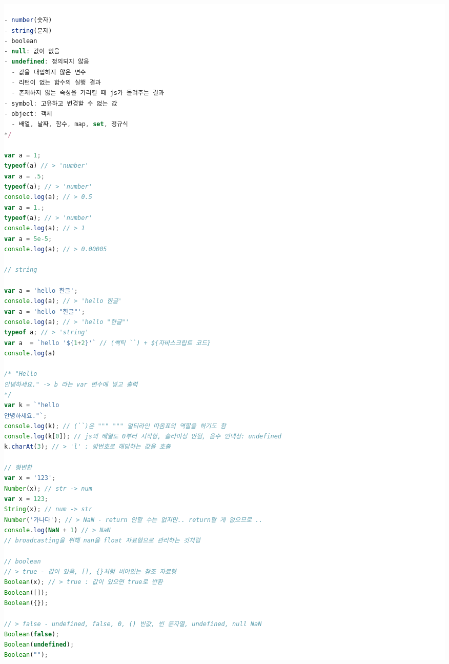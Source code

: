 ```javascript

- number(숫자)
- string(문자)
- boolean
- null: 값이 없음
- undefined: 정의되지 않음
  - 값을 대입하지 않은 변수
  - 리턴이 없는 함수의 실행 결과
  - 존재하지 않는 속성을 가리킬 때 js가 돌려주는 결과
- symbol: 고유하고 변경할 수 없는 값
- object: 객체
  - 배열, 날짜, 함수, map, set, 정규식
*/

var a = 1;
typeof(a) // > 'number'
var a = .5;
typeof(a); // > 'number'
console.log(a); // > 0.5
var a = 1.;
typeof(a); // > 'number'
console.log(a); // > 1
var a = 5e-5;
console.log(a); // > 0.00005

// string

var a = 'hello 한글';
console.log(a); // > 'hello 한글'
var a = 'hello "한글"';
console.log(a); // > 'hello "한글"'
typeof a; // > 'string'
var a  = `hello '${1+2}'` // (백틱 ``) + ${자바스크립트 코드}
console.log(a)

/* "Hello
안녕하세요." -> b 라는 var 변수에 넣고 출력 
*/
var k = `"hello
안녕하세요."`;
console.log(k); // (``)은 """ """ 멀티라인 따옴표의 역할을 하기도 함
console.log(k[0]); // js의 배열도 0부터 시작함, 슬라이싱 안됨, 음수 인덱싱: undefined
k.charAt(3); // > 'l' : 방번호로 해당하는 값을 호출

// 형변환
var x = '123';
Number(x); // str -> num
var x = 123;
String(x); // num -> str
Number('가나다'); // > NaN - return 안할 수는 없지만.. return할 게 없으므로 ..
console.log(NaN + 1) // > NaN
// broadcasting을 위해 nan을 float 자료형으로 관리하는 것처럼

// boolean
// > true - 값이 있음, [], {}처럼 비어있는 참조 자료형
Boolean(x); // > true : 값이 있으면 true로 반환
Boolean([]);
Boolean({});

// > false - undefined, false, 0, () 빈값, 빈 문자열, undefined, null NaN
Boolean(false); 
Boolean(undefined);
Boolean("");
```